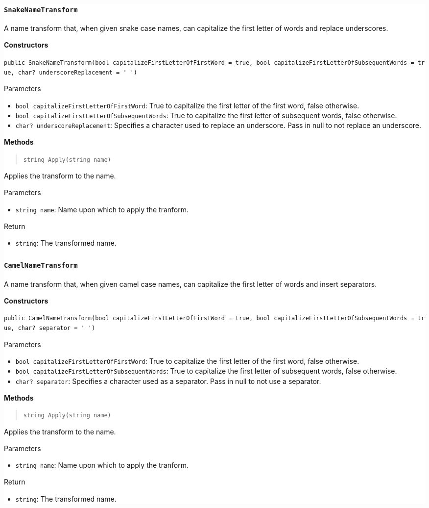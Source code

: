 ### `SnakeNameTransform`

A name transform that, when given snake case names, can capitalize the first letter of words and replace underscores.

**Constructors**

`public SnakeNameTransform(bool capitalizeFirstLetterOfFirstWord = true, bool capitalizeFirstLetterOfSubsequentWords = true, char? underscoreReplacement = ' ')`

Parameters
- `bool capitalizeFirstLetterOfFirstWord`: True to capitalize the first letter of the first word, false otherwise.
- `bool capitalizeFirstLetterOfSubsequentWords`: True to capitalize the first letter of subsequent words, false otherwise.
- `char? underscoreReplacement`: Specifies a character used to replace an underscore. Pass in null to not replace an underscore.

**Methods**

> `string Apply(string name)`

Applies the transform to the name.

Parameters
- `string name`: Name upon which to apply the tranform.

Return
- `string`: The transformed name.

### `CamelNameTransform`

A name transform that, when given camel case names, can capitalize the first letter of words and insert separators.

**Constructors**

`public CamelNameTransform(bool capitalizeFirstLetterOfFirstWord = true, bool capitalizeFirstLetterOfSubsequentWords = true, char? separator = ' ')`

Parameters
- `bool capitalizeFirstLetterOfFirstWord`: True to capitalize the first letter of the first word, false otherwise.
- `bool capitalizeFirstLetterOfSubsequentWords`: True to capitalize the first letter of subsequent words, false otherwise.
- `char? separator`: Specifies a character used as a separator. Pass in null to not use a separator.

**Methods**

> `string Apply(string name)`

Applies the transform to the name.

Parameters
- `string name`: Name upon which to apply the tranform.

Return
- `string`: The transformed name.
